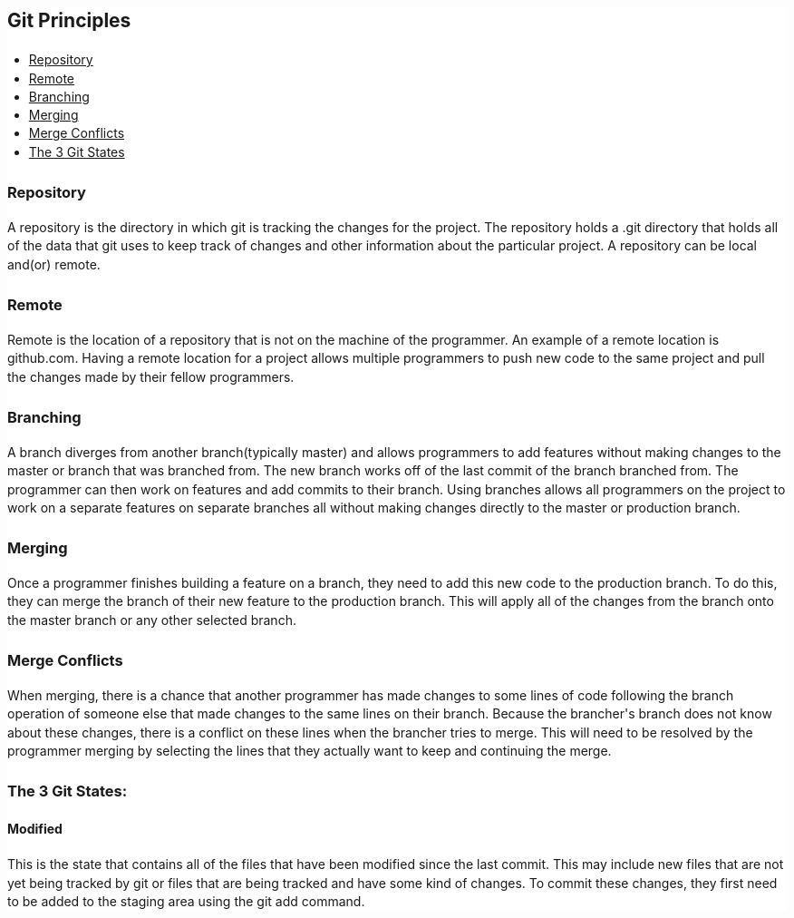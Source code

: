 ## Git Principles

- [Repository](#repository)
- [Remote](#remote)
- [Branching](#branching)
- [Merging](#merging)
- [Merge Conflicts](#merge-conflicts)
- [The 3 Git States](#the-3-git-states)

### Repository

A repository is the directory in which git is tracking the changes for the project. The repository holds a .git directory that holds all of the data that git uses to keep track of changes and other information about the particular project. A repository can be local and(or) remote.

### Remote

Remote is the location of a repository that is not on the machine of the programmer. An example of a remote location is github.com. Having a remote location for a project allows multiple programmers to push new code to the same project and pull the changes made by their fellow programmers.

### Branching

A branch diverges from another branch(typically master) and allows programmers to add features without making changes to the master or branch that was branched from. The new branch works off of the last commit of the branch branched from. The programmer can then work on features and add commits to their branch. Using branches allows all programmers on the project to work on a separate features on separate branches all without making changes directly to the master or production branch.

### Merging

Once a programmer finishes building a feature on a branch, they need to add this new code to the production branch. To do this, they can merge the branch of their new feature to the production branch. This will apply all of the changes from the branch onto the master branch or any other selected branch.

### Merge Conflicts

When merging, there is a chance that another programmer has made changes to some lines of code following the branch operation of someone else that made changes to the same lines on their branch. Because the brancher's branch does not know about these changes, there is a conflict on these lines when the brancher tries to merge. This will need to be resolved by the programmer merging by selecting the lines that they actually want to keep and continuing the merge.

### The 3 Git States:

#### Modified

This is the state that contains all of the files that have been modified since the last commit. This may include new files that are not yet being tracked by git or files that are being tracked and have some kind of changes. To commit these changes, they first need to be added to the staging area using the git add command.
